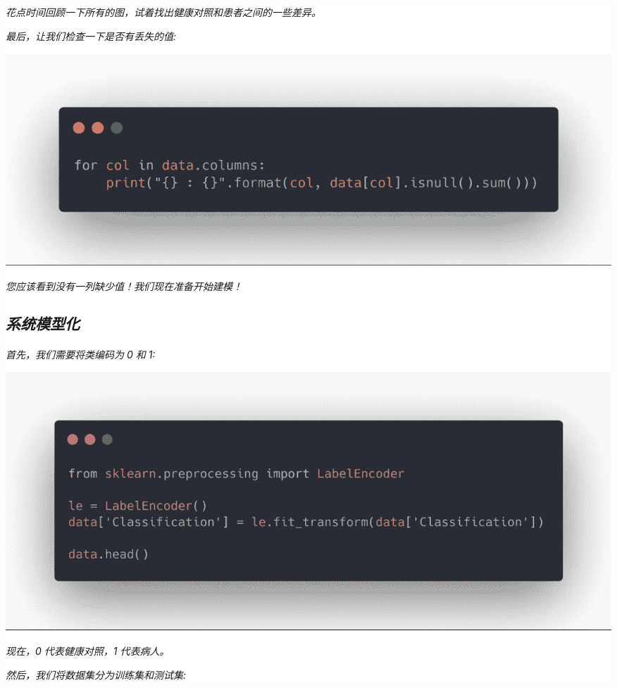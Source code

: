 *花点时间回顾一下所有的图，试着找出健康对照和患者之间的一些差异。*

*最后，让我们检查一下是否有丢失的值:*

*![](img/2f3e860acd321c5cefde93532438e6b2.png)*

*您应该看到没有一列缺少值！我们现在准备开始建模！*

## *系统模型化*

*首先，我们需要将类编码为 0 和 1:*

*![](img/9a66b44f378b606fb51999dc81b4cb9d.png)*

*现在，0 代表健康对照，1 代表病人。*

*然后，我们将数据集分为训练集和测试集:*
